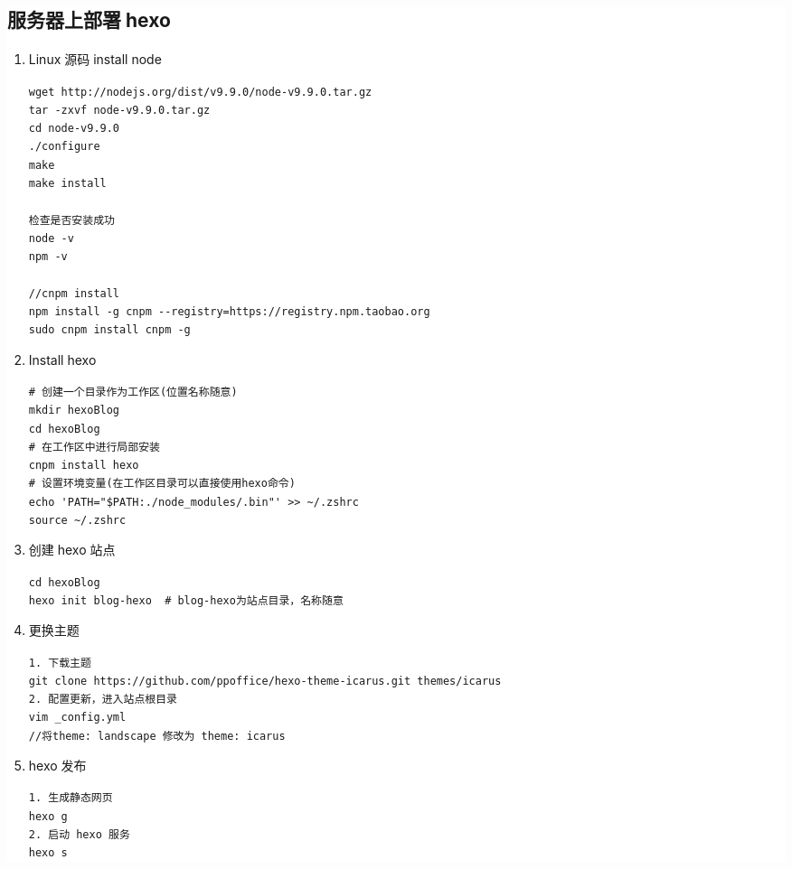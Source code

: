 

## 服务器上部署 hexo 

1. Linux 源码 install node

   ```shell
   wget http://nodejs.org/dist/v9.9.0/node-v9.9.0.tar.gz
   tar -zxvf node-v9.9.0.tar.gz
   cd node-v9.9.0
   ./configure
   make
   make install
   
   检查是否安装成功
   node -v
   npm -v
   
   //cnpm install
   npm install -g cnpm --registry=https://registry.npm.taobao.org
   sudo cnpm install cnpm -g
   ```

2. Install hexo

   ```shell
   # 创建一个目录作为工作区(位置名称随意)
   mkdir hexoBlog
   cd hexoBlog
   # 在工作区中进行局部安装
   cnpm install hexo
   # 设置环境变量(在工作区目录可以直接使用hexo命令)
   echo 'PATH="$PATH:./node_modules/.bin"' >> ~/.zshrc
   source ~/.zshrc
   ```

3. 创建 hexo 站点

   ```
   cd hexoBlog
   hexo init blog-hexo  # blog-hexo为站点目录，名称随意
   ```

4. 更换主题

   ```shell
   1. 下载主题
   git clone https://github.com/ppoffice/hexo-theme-icarus.git themes/icarus
   2. 配置更新，进入站点根目录 
   vim _config.yml 
   //将theme: landscape 修改为 theme: icarus
   ```

5. hexo 发布

   ```
   1. 生成静态网页
   hexo g 
   2. 启动 hexo 服务
   hexo s
   ```
